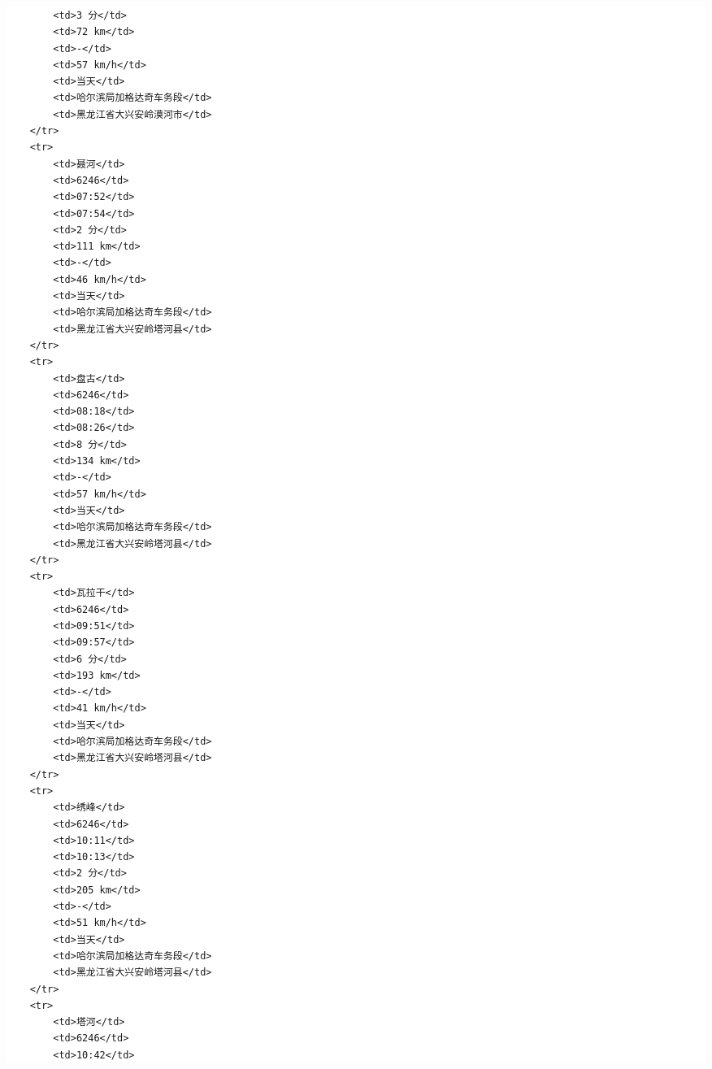             <td>3 分</td>
            <td>72 km</td>
            <td>-</td>
            <td>57 km/h</td>
            <td>当天</td>
            <td>哈尔滨局加格达奇车务段</td>
            <td>黑龙江省大兴安岭漠河市</td>
        </tr>
        <tr>
            <td>聂河</td>
            <td>6246</td>
            <td>07:52</td>
            <td>07:54</td>
            <td>2 分</td>
            <td>111 km</td>
            <td>-</td>
            <td>46 km/h</td>
            <td>当天</td>
            <td>哈尔滨局加格达奇车务段</td>
            <td>黑龙江省大兴安岭塔河县</td>
        </tr>
        <tr>
            <td>盘古</td>
            <td>6246</td>
            <td>08:18</td>
            <td>08:26</td>
            <td>8 分</td>
            <td>134 km</td>
            <td>-</td>
            <td>57 km/h</td>
            <td>当天</td>
            <td>哈尔滨局加格达奇车务段</td>
            <td>黑龙江省大兴安岭塔河县</td>
        </tr>
        <tr>
            <td>瓦拉干</td>
            <td>6246</td>
            <td>09:51</td>
            <td>09:57</td>
            <td>6 分</td>
            <td>193 km</td>
            <td>-</td>
            <td>41 km/h</td>
            <td>当天</td>
            <td>哈尔滨局加格达奇车务段</td>
            <td>黑龙江省大兴安岭塔河县</td>
        </tr>
        <tr>
            <td>绣峰</td>
            <td>6246</td>
            <td>10:11</td>
            <td>10:13</td>
            <td>2 分</td>
            <td>205 km</td>
            <td>-</td>
            <td>51 km/h</td>
            <td>当天</td>
            <td>哈尔滨局加格达奇车务段</td>
            <td>黑龙江省大兴安岭塔河县</td>
        </tr>
        <tr>
            <td>塔河</td>
            <td>6246</td>
            <td>10:42</td>